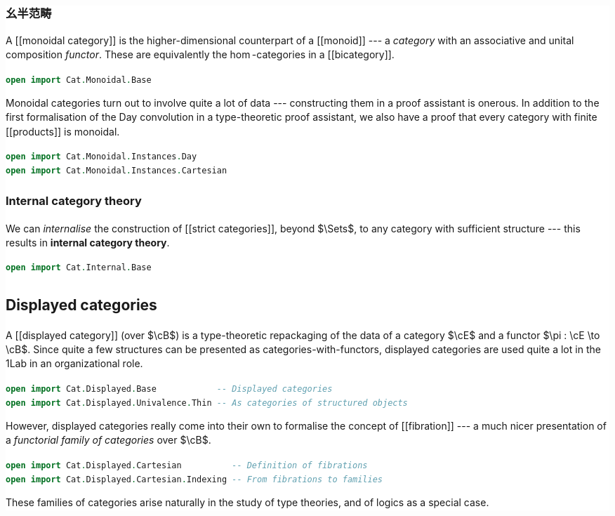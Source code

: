 ### 幺半范畴

A [[monoidal category]] is the higher-dimensional counterpart of a
[[monoid]] --- a _category_ with an associative and unital composition
_functor_. These are equivalently the $\hom$-categories in a
[[bicategory]].

```agda
open import Cat.Monoidal.Base
```

Monoidal categories turn out to involve quite a lot of data ---
constructing them in a proof assistant is onerous. In addition to the
first formalisation of the Day convolution in a type-theoretic proof
assistant, we also have a proof that every category with finite
[[products]] is monoidal.

```agda
open import Cat.Monoidal.Instances.Day
open import Cat.Monoidal.Instances.Cartesian
```

### Internal category theory

We can _internalise_ the construction of [[strict categories]], beyond
$\Sets$, to any category with sufficient structure --- this results in
**internal category theory**.

```agda
open import Cat.Internal.Base
```

## Displayed categories

A [[displayed category]] (over $\cB$) is a type-theoretic repackaging of
the data of a category $\cE$ and a functor $\pi : \cE \to \cB$. Since
quite a few structures can be presented as categories-with-functors,
displayed categories are used quite a lot in the 1Lab in an
organizational role.

```agda
open import Cat.Displayed.Base            -- Displayed categories
open import Cat.Displayed.Univalence.Thin -- As categories of structured objects
```

However, displayed categories really come into their own to formalise
the concept of [[fibration]] --- a much nicer presentation of a
_functorial family of categories_ over $\cB$.

```agda
open import Cat.Displayed.Cartesian          -- Definition of fibrations
open import Cat.Displayed.Cartesian.Indexing -- From fibrations to families
```

These families of categories arise naturally in the study of type
theories, and of logics as a special case.


[Algebra.Ring]: Algebra.Ring.html
[Abelian groups]: Algebra.Group.Ab.html
[selfindex]: Cat.Displayed.Instances.Slice.html#as-a-fibration
[hott86]: HoTT.html#the-freudenthal-suspension-theorem
[elephanta13]: Elephant.html#a1.3-regular-categories
[GitHub]: https://github.com/the1lab/1lab
[Discord]: https://discord.gg/eQDNM26uKP
[authors]: Authors.html
[quiver]: https://q.uiver.app
[LaTeX]: https://tug.org/texlive
[pdftocairo]: https://poppler.freedesktop.org
[Pandoc]: https://pandoc.org
[Julia Mono]: https://juliamono.netlify.app/
[Inria Sans]: https://github.com/BlackFoundryCom/InriaFonts
[EB Garamond]: https://github.com/georgd/EB-Garamond
[OFL]: https://openfontlicense.org/
[LICENSE.JuliaMono]: static/licenses/LICENSE.JuliaMono.txt
[LICENSE.InriaSans]: static/licenses/LICENSE.InriaSans.txt
[LICENSE.EBGaramond]: static/licenses/LICENSE.EBGaramond.txt
[LICENSE.Noto]: static/licenses/LICENSE.Noto.txt
[LICENSE.Octicons]: static/licenses/LICENSE.Octicons.txt
[LICENSE.KaTeX]: static/licenses/LICENSE.KaTeX.txt
[LICENSE.fast-fuzzy]: static/licenses/LICENSE.fast-fuzzy.txt
[KaTeX]: https://katex.org
[fast-fuzzy]: https://www.npmjs.com/package/fast-fuzzy
[our GitHub]: https://github.com/the1lab/1lab/tree/main/support/web/js
[*agda-unimath* library]: https://unimath.github.io/agda-unimath/HOME.html
[martin]: https://www.cs.bham.ac.uk/~mhe/HoTT-UF-in-Agda-Lecture-Notes/HoTT-UF-Agda.html
[*TypeTopology* library]: https://www.cs.bham.ac.uk/~mhe/TypeTopology/